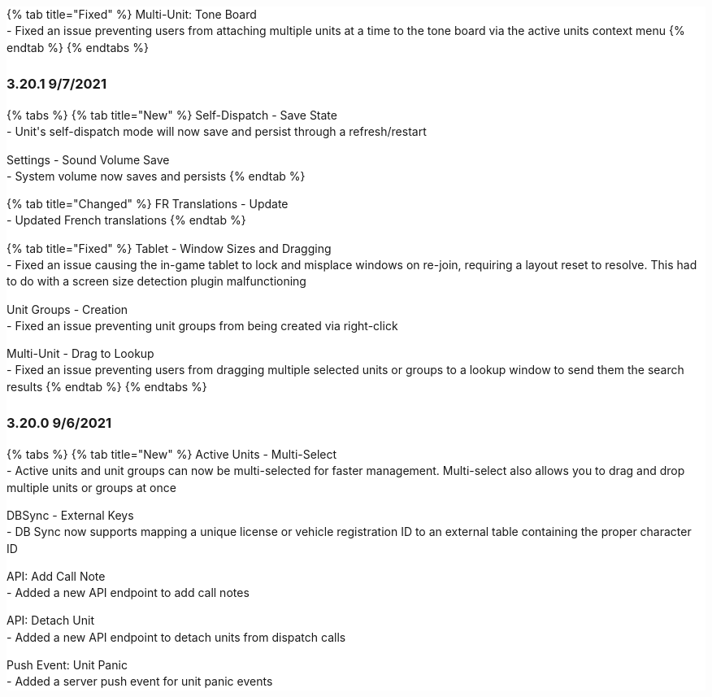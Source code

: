 {% tab title="Fixed" %}
Multi-Unit: Tone Board\
\- Fixed an issue preventing users from attaching multiple units at a time to the tone board via the active units context menu
{% endtab %}
{% endtabs %}

### 3.20.1 9/7/2021

{% tabs %}
{% tab title="New" %}
Self-Dispatch - Save State\
\- Unit's self-dispatch mode will now save and persist through a refresh/restart

Settings - Sound Volume Save\
\- System volume now saves and persists
{% endtab %}

{% tab title="Changed" %}
FR Translations - Update\
\- Updated French translations
{% endtab %}

{% tab title="Fixed" %}
Tablet - Window Sizes and Dragging\
\- Fixed an issue causing the in-game tablet to lock and misplace windows on re-join, requiring a layout reset to resolve. This had to do with a screen size detection plugin malfunctioning

Unit Groups - Creation\
\- Fixed an issue preventing unit groups from being created via right-click

Multi-Unit - Drag to Lookup\
\- Fixed an issue preventing users from dragging multiple selected units or groups to a lookup window to send them the search results
{% endtab %}
{% endtabs %}

### 3.20.0 9/6/2021

{% tabs %}
{% tab title="New" %}
Active Units - Multi-Select\
\- Active units and unit groups can now be multi-selected for faster management. Multi-select also allows you to drag and drop multiple units or groups at once

DBSync - External Keys\
\- DB Sync now supports mapping a unique license or vehicle registration ID to an external table containing the proper character ID

API: Add Call Note\
\- Added a new API endpoint to add call notes

API: Detach Unit\
\- Added a new API endpoint to detach units from dispatch calls

Push Event: Unit Panic\
\- Added a server push event for unit panic events

